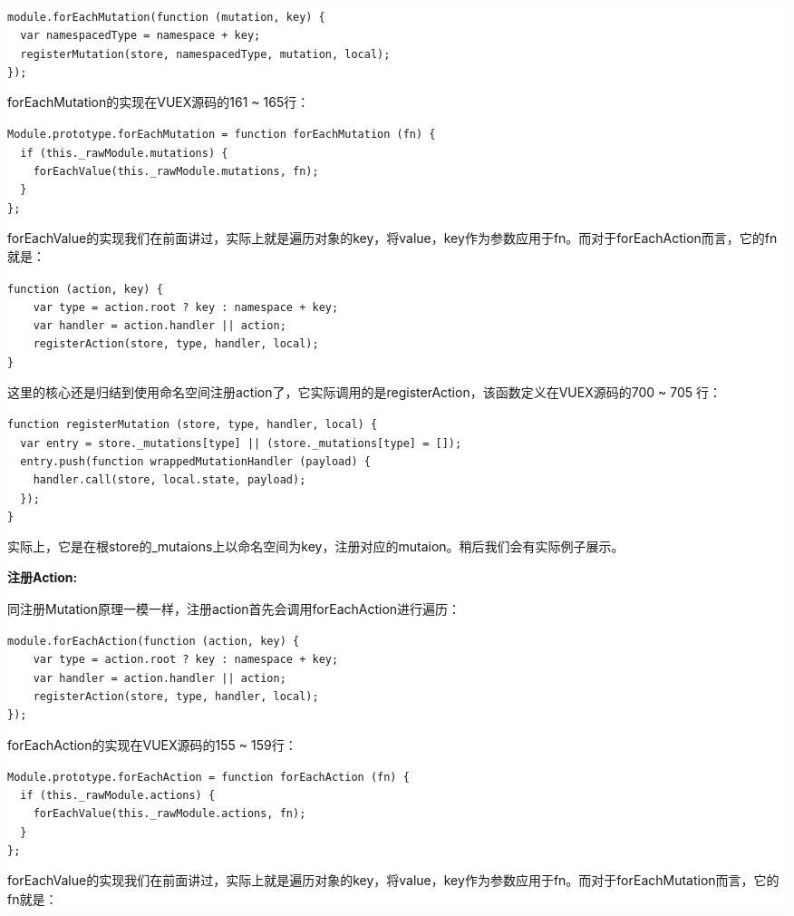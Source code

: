 	module.forEachMutation(function (mutation, key) {
	  var namespacedType = namespace + key;
	  registerMutation(store, namespacedType, mutation, local);
	});


forEachMutation的实现在VUEX源码的161 ~ 165行：


	Module.prototype.forEachMutation = function forEachMutation (fn) {
	  if (this._rawModule.mutations) {
	    forEachValue(this._rawModule.mutations, fn);
	  }
	};


forEachValue的实现我们在前面讲过，实际上就是遍历对象的key，将value，key作为参数应用于fn。而对于forEachAction而言，它的fn就是：


	function (action, key) {
	    var type = action.root ? key : namespace + key;
	    var handler = action.handler || action;
	    registerAction(store, type, handler, local);
	}


这里的核心还是归结到使用命名空间注册action了，它实际调用的是registerAction，该函数定义在VUEX源码的700 ~ 705 行：


	function registerMutation (store, type, handler, local) {
	  var entry = store._mutations[type] || (store._mutations[type] = []);
	  entry.push(function wrappedMutationHandler (payload) {
	    handler.call(store, local.state, payload);
	  });
	}


实际上，它是在根store的\_mutaions上以命名空间为key，注册对应的mutaion。稍后我们会有实际例子展示。

**注册Action:**

同注册Mutation原理一模一样，注册action首先会调用forEachAction进行遍历：


	module.forEachAction(function (action, key) {
	    var type = action.root ? key : namespace + key;
	    var handler = action.handler || action;
	    registerAction(store, type, handler, local);
	});


forEachAction的实现在VUEX源码的155 ~ 159行：

	Module.prototype.forEachAction = function forEachAction (fn) {
	  if (this._rawModule.actions) {
	    forEachValue(this._rawModule.actions, fn);
	  }
	};

forEachValue的实现我们在前面讲过，实际上就是遍历对象的key，将value，key作为参数应用于fn。而对于forEachMutation而言，它的fn就是：
